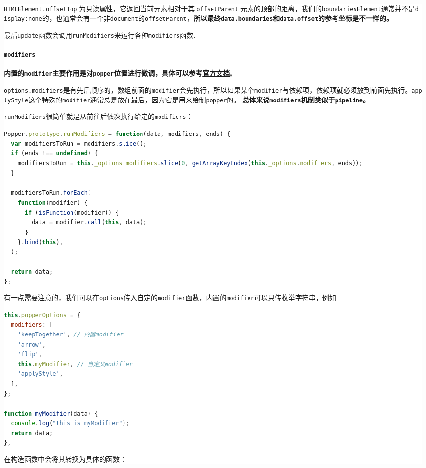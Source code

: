 `HTMLElement.offsetTop` 为只读属性，它返回当前元素相对于其 `offsetParent` 元素的顶部的距离，我们的`boundariesElement`通常并不是`display:none`的，也通常会有一个非`document`的`offsetParent`，**所以最终`data.boundaries`和`data.offset`的参考坐标是不一样的。**

最后`update`函数会调用`runModifiers`来运行各种`modifiers`函数.

#### `modifiers`

**内置的`modifier`主要作用是对`popper`位置进行微调，具体可以参考[官方文档](https://popper.js.org/popper-documentation.html#modifiers)**。

`options.modifiers`是有先后顺序的，数组前面的`modifier`会先执行，所以如果某个`modifier`有依赖项，依赖项就必须放到前面先执行。`applyStyle`这个特殊的`modifier`通常总是放在最后，因为它是用来绘制`popper`的。 **总体来说`modifiers`机制类似于`pipeline`。**

`runModifiers`很简单就是从前往后依次执行给定的`modifiers`：

```js
Popper.prototype.runModifiers = function(data, modifiers, ends) {
  var modifiersToRun = modifiers.slice();
  if (ends !== undefined) {
    modifiersToRun = this._options.modifiers.slice(0, getArrayKeyIndex(this._options.modifiers, ends));
  }

  modifiersToRun.forEach(
    function(modifier) {
      if (isFunction(modifier)) {
        data = modifier.call(this, data);
      }
    }.bind(this),
  );

  return data;
};
```

有一点需要注意的，我们可以在`options`传入自定的`modifier`函数，内置的`modifier`可以只传枚举字符串，例如

```js
this.popperOptions = {
  modifiers: [
    'keepTogether', // 内置modifier
    'arrow',
    'flip',
    this.myModifier, // 自定义modifier
    'applyStyle',
  ],
};

function myModifier(data) {
  console.log("this is myModifier");
  return data;
},
```

在构造函数中会将其转换为具体的函数：
